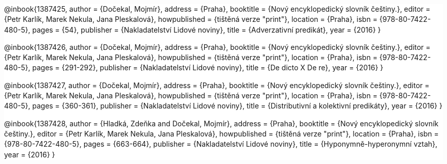 

@inbook{1387425,
	author = {Dočekal, Mojmír},
	address = {Praha},
	booktitle = {Nový encyklopedický slovník češtiny.},
	editor = {Petr Karlík, Marek Nekula, Jana Pleskalová},
	howpublished = {tištěná verze "print"},
	location = {Praha},
	isbn = {978-80-7422-480-5},
	pages = {54},
	publisher = {Nakladatelství Lidové noviny},
	title = {Adverzativní predikát},
	year = {2016}
}



@inbook{1387426,
	author = {Dočekal, Mojmír},
	address = {Praha},
	booktitle = {Nový encyklopedický slovník češtiny.},
	editor = {Petr Karlík, Marek Nekula, Jana Pleskalová},
	howpublished = {tištěná verze "print"},
	location = {Praha},
	isbn = {978-80-7422-480-5},
	pages = {291-292},
	publisher = {Nakladatelství Lidové noviny},
	title = {De dicto X De re},
	year = {2016}
}



@inbook{1387427,
	author = {Dočekal, Mojmír},
	address = {Praha},
	booktitle = {Nový encyklopedický slovník češtiny.},
	editor = {Petr Karlík, Marek Nekula, Jana Pleskalová},
	howpublished = {tištěná verze "print"},
	location = {Praha},
	isbn = {978-80-7422-480-5},
	pages = {360-361},
	publisher = {Nakladatelství Lidové noviny},
	title = {Distributivní a kolektivní predikáty},
	year = {2016}
}



@inbook{1387428,
	author = {Hladká, Zdeňka and Dočekal, Mojmír},
	address = {Praha},
	booktitle = {Nový encyklopedický slovník češtiny.},
	editor = {Petr Karlík, Marek Nekula, Jana Pleskalová},
	howpublished = {tištěná verze "print"},
	location = {Praha},
	isbn = {978-80-7422-480-5},
	pages = {663-664},
	publisher = {Nakladatelství Lidové noviny},
	title = {Hyponymně-hyperonymní vztah},
	year = {2016}
}

